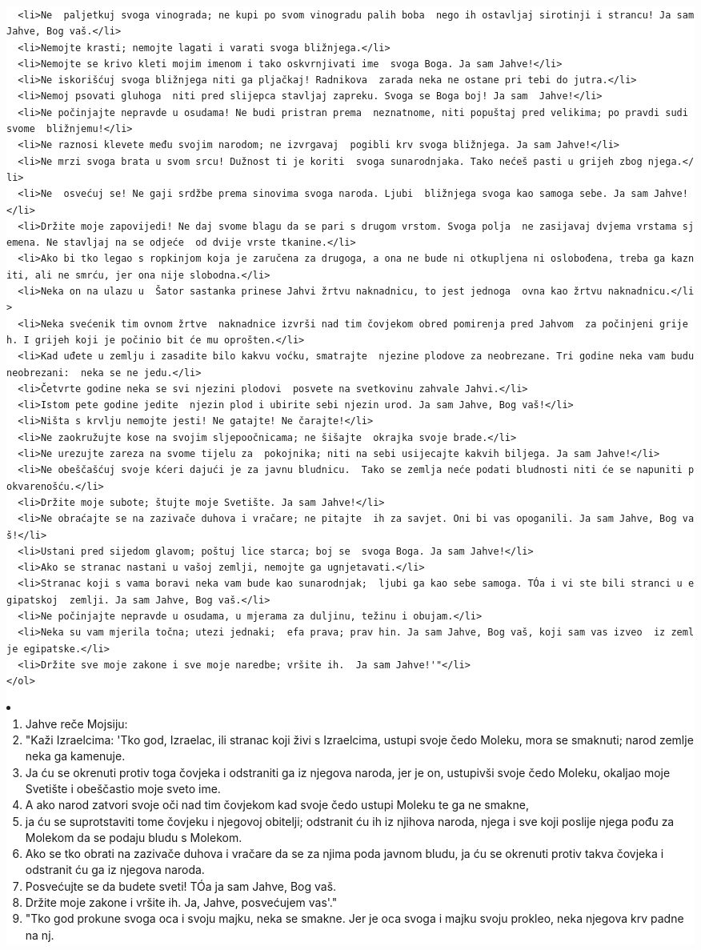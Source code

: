       <li>Ne  paljetkuj svoga vinograda; ne kupi po svom vinogradu palih boba  nego ih ostavljaj sirotinji i strancu! Ja sam Jahve, Bog vaš.</li>
      <li>Nemojte krasti; nemojte lagati i varati svoga bližnjega.</li>
      <li>Nemojte se krivo kleti mojim imenom i tako oskvrnjivati ime  svoga Boga. Ja sam Jahve!</li>
      <li>Ne iskorišćuj svoga bližnjega niti ga pljačkaj! Radnikova  zarada neka ne ostane pri tebi do jutra.</li>
      <li>Nemoj psovati gluhoga  niti pred slijepca stavljaj zapreku. Svoga se Boga boj! Ja sam  Jahve!</li>
      <li>Ne počinjajte nepravde u osudama! Ne budi pristran prema  neznatnome, niti popuštaj pred velikima; po pravdi sudi svome  bližnjemu!</li>
      <li>Ne raznosi klevete među svojim narodom; ne izvrgavaj  pogibli krv svoga bližnjega. Ja sam Jahve!</li>
      <li>Ne mrzi svoga brata u svom srcu! Dužnost ti je koriti  svoga sunarodnjaka. Tako nećeš pasti u grijeh zbog njega.</li>
      <li>Ne  osvećuj se! Ne gaji srdžbe prema sinovima svoga naroda. Ljubi  bližnjega svoga kao samoga sebe. Ja sam Jahve!</li>
      <li>Držite moje zapovijedi! Ne daj svome blagu da se pari s drugom vrstom. Svoga polja  ne zasijavaj dvjema vrstama sjemena. Ne stavljaj na se odjeće  od dvije vrste tkanine.</li>
      <li>Ako bi tko legao s ropkinjom koja je zaručena za drugoga, a ona ne bude ni otkupljena ni oslobođena, treba ga kazniti, ali ne smrću, jer ona nije slobodna.</li>
      <li>Neka on na ulazu u  Šator sastanka prinese Jahvi žrtvu naknadnicu, to jest jednoga  ovna kao žrtvu naknadnicu.</li>
      <li>Neka svećenik tim ovnom žrtve  naknadnice izvrši nad tim čovjekom obred pomirenja pred Jahvom  za počinjeni grijeh. I grijeh koji je počinio bit će mu oprošten.</li>
      <li>Kad uđete u zemlju i zasadite bilo kakvu voćku, smatrajte  njezine plodove za neobrezane. Tri godine neka vam budu neobrezani:  neka se ne jedu.</li>
      <li>Četvrte godine neka se svi njezini plodovi  posvete na svetkovinu zahvale Jahvi.</li>
      <li>Istom pete godine jedite  njezin plod i ubirite sebi njezin urod. Ja sam Jahve, Bog vaš!</li>
      <li>Ništa s krvlju nemojte jesti! Ne gatajte! Ne čarajte!</li>
      <li>Ne zaokružujte kose na svojim sljepoočnicama; ne šišajte  okrajka svoje brade.</li>
      <li>Ne urezujte zareza na svome tijelu za  pokojnika; niti na sebi usijecajte kakvih biljega. Ja sam Jahve!</li>
      <li>Ne obeščašćuj svoje kćeri dajući je za javnu bludnicu.  Tako se zemlja neće podati bludnosti niti će se napuniti pokvarenošću.</li>
      <li>Držite moje subote; štujte moje Svetište. Ja sam Jahve!</li>
      <li>Ne obraćajte se na zazivače duhova i vračare; ne pitajte  ih za savjet. Oni bi vas opoganili. Ja sam Jahve, Bog vaš!</li>
      <li>Ustani pred sijedom glavom; poštuj lice starca; boj se  svoga Boga. Ja sam Jahve!</li>
      <li>Ako se stranac nastani u vašoj zemlji, nemojte ga ugnjetavati.</li>
      <li>Stranac koji s vama boravi neka vam bude kao sunarodnjak;  ljubi ga kao sebe samoga. TÓa i vi ste bili stranci u egipatskoj  zemlji. Ja sam Jahve, Bog vaš.</li>
      <li>Ne počinjajte nepravde u osudama, u mjerama za duljinu, težinu i obujam.</li>
      <li>Neka su vam mjerila točna; utezi jednaki;  efa prava; prav hin. Ja sam Jahve, Bog vaš, koji sam vas izveo  iz zemlje egipatske.</li>
      <li>Držite sve moje zakone i sve moje naredbe; vršite ih.  Ja sam Jahve!'"</li>
    </ol>
  </li>
  <li>
    <ol>
      <li>Jahve reče Mojsiju:</li>
      <li>"Kaži Izraelcima: 'Tko god, Izraelac, ili stranac koji živi s Izraelcima, ustupi svoje čedo Moleku, mora se smaknuti; narod zemlje neka ga kamenuje.</li>
      <li>Ja ću se  okrenuti protiv toga čovjeka i odstraniti ga iz njegova naroda, jer je on, ustupivši svoje čedo Moleku, okaljao moje Svetište  i obeščastio moje sveto ime.</li>
      <li>A ako narod zatvori svoje oči  nad tim čovjekom kad svoje čedo ustupi Moleku te ga ne smakne,</li>
      <li>ja ću se suprotstaviti tome čovjeku i njegovoj obitelji;  odstranit ću ih iz njihova naroda, njega i sve koji poslije njega  pođu za Molekom da se podaju bludu s Molekom.</li>
      <li>Ako se tko obrati na zazivače duhova i vračare da se za  njima poda javnom bludu, ja ću se okrenuti protiv takva čovjeka  i odstranit ću ga iz njegova naroda.</li>
      <li>Posvećujte se da budete sveti! TÓa ja sam Jahve, Bog vaš.</li>
      <li>Držite moje zakone i vršite ih. Ja, Jahve, posvećujem vas'."</li>
      <li>"Tko god prokune svoga oca i svoju majku, neka se smakne.  Jer je oca svoga i majku svoju prokleo, neka njegova krv padne  na nj.</li>